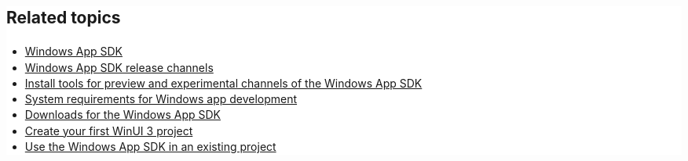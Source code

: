 ## Related topics

* [Windows App SDK](./index.md)
* [Windows App SDK release channels](./release-channels.md)
* [Install tools for preview and experimental channels of the Windows App SDK](./preview-experimental-install.md)
* [System requirements for Windows app development](system-requirements.md)
* [Downloads for the Windows App SDK](downloads.md)
* [Create your first WinUI 3 project](../winui/winui3/create-your-first-winui3-app.md)
* [Use the Windows App SDK in an existing project](use-windows-app-sdk-in-existing-project.md)
